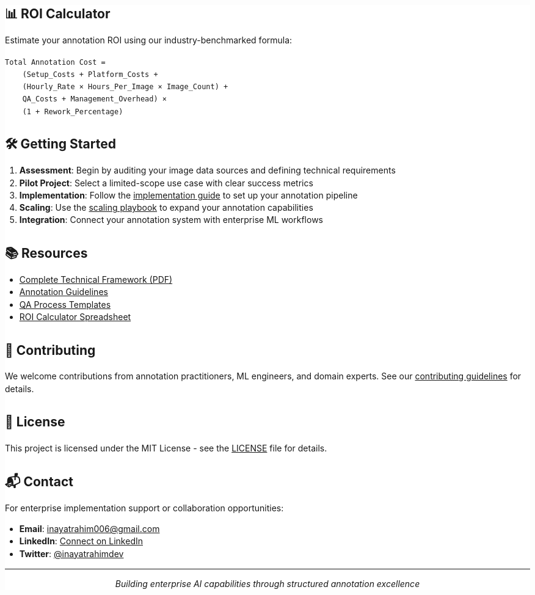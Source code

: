## 📊 ROI Calculator

Estimate your annotation ROI using our industry-benchmarked formula:

```
Total Annotation Cost = 
    (Setup_Costs + Platform_Costs + 
    (Hourly_Rate × Hours_Per_Image × Image_Count) + 
    QA_Costs + Management_Overhead) × 
    (1 + Rework_Percentage)
```

## 🛠️ Getting Started

1. **Assessment**: Begin by auditing your image data sources and defining technical requirements
2. **Pilot Project**: Select a limited-scope use case with clear success metrics
3. **Implementation**: Follow the [implementation guide](docs/implementation.md) to set up your annotation pipeline
4. **Scaling**: Use the [scaling playbook](docs/scaling.md) to expand your annotation capabilities
5. **Integration**: Connect your annotation system with enterprise ML workflows

## 📚 Resources

- [Complete Technical Framework (PDF)](https://github.com/inayatrahimdev/Image-Data-Annotation-for-Enterprise-AI-Application/blob/main/Image%20Data%20Annotations.pdf)
- [Annotation Guidelines](docs/guidelines.md)
- [QA Process Templates](templates/qa_process.md)
- [ROI Calculator Spreadsheet](tools/roi_calculator.xlsx)

## 🤝 Contributing

We welcome contributions from annotation practitioners, ML engineers, and domain experts. See our [contributing guidelines](CONTRIBUTING.md) for details.

## 📄 License

This project is licensed under the MIT License - see the [LICENSE](LICENSE) file for details.

## 📬 Contact

For enterprise implementation support or collaboration opportunities:

- **Email**: inayatrahim006@gmail.com
- **LinkedIn**: [Connect on LinkedIn](https://www.linkedin.com/in/inayat-rahim-b0655b29b/)
- **Twitter**: [@inayatrahimdev](https://twitter.com/inayatrahimdev)

---

<p align="center">
  <i>Building enterprise AI capabilities through structured annotation excellence</i>
</p>

